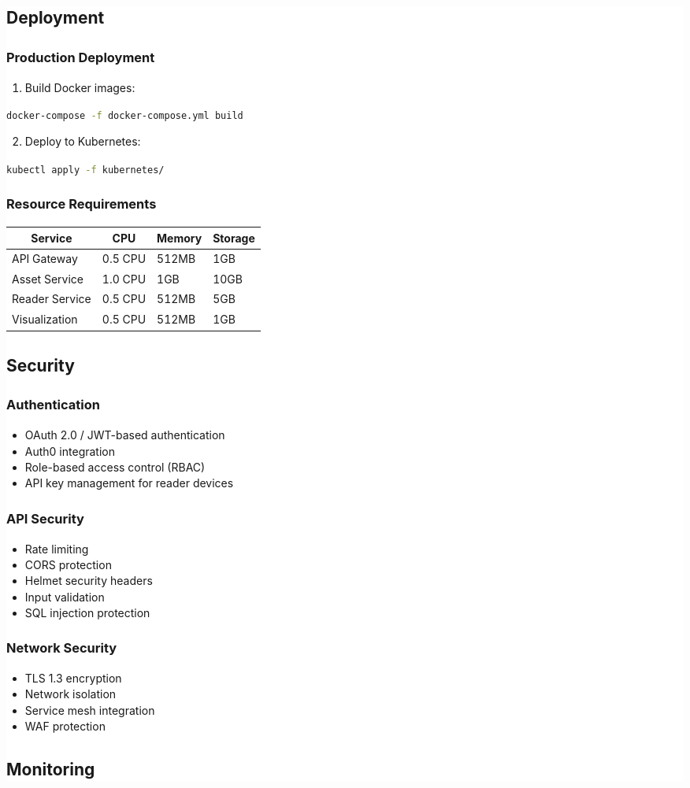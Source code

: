 ## Deployment

### Production Deployment

1. Build Docker images:
```bash
docker-compose -f docker-compose.yml build
```

2. Deploy to Kubernetes:
```bash
kubectl apply -f kubernetes/
```

### Resource Requirements

| Service | CPU | Memory | Storage |
|---------|-----|---------|----------|
| API Gateway | 0.5 CPU | 512MB | 1GB |
| Asset Service | 1.0 CPU | 1GB | 10GB |
| Reader Service | 0.5 CPU | 512MB | 5GB |
| Visualization | 0.5 CPU | 512MB | 1GB |

## Security

### Authentication

- OAuth 2.0 / JWT-based authentication
- Auth0 integration
- Role-based access control (RBAC)
- API key management for reader devices

### API Security

- Rate limiting
- CORS protection
- Helmet security headers
- Input validation
- SQL injection protection

### Network Security

- TLS 1.3 encryption
- Network isolation
- Service mesh integration
- WAF protection

## Monitoring

